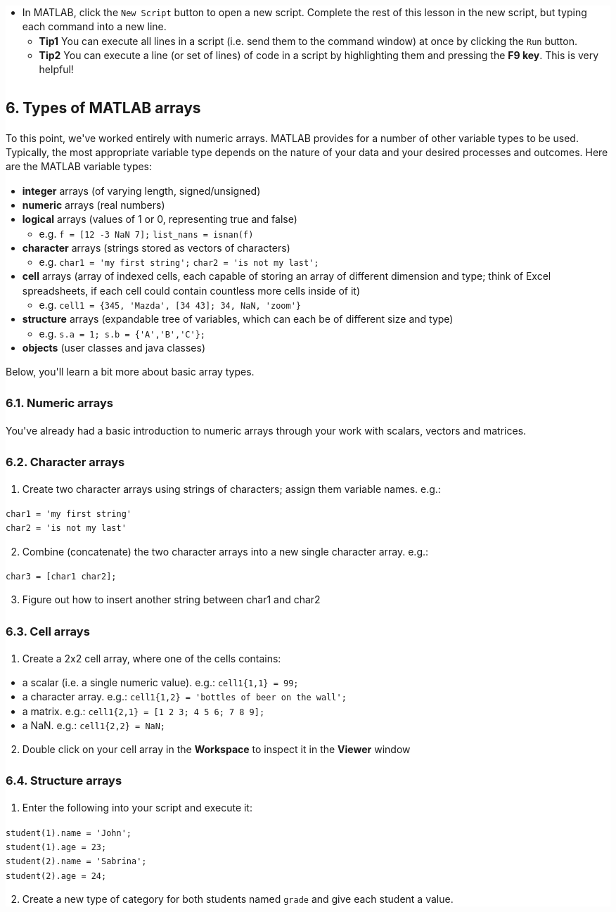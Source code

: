 - In MATLAB, click the ```New Script``` button to open a new script. Complete the rest of this lesson in the new script, but typing each command into a new line. 
  - **Tip1** You can execute all lines in a script (i.e. send them to the command window) at once by clicking the ```Run``` button.
  - **Tip2** You can execute a line (or set of lines) of code in a script by highlighting them and pressing the **F9 key**. This is very helpful!
  
## 6. Types of MATLAB arrays
To this point, we've worked entirely with numeric arrays. MATLAB provides for a number of other variable types to be used. Typically, the most appropriate variable type depends on the nature of your data and your desired processes and outcomes. Here are the MATLAB  variable types:

- **integer** arrays (of varying length, signed/unsigned)
- **numeric** arrays (real numbers)
- **logical** arrays (values of 1 or 0, representing true and false)
  - e.g. ```f = [12 -3 NaN 7];``` ```list_nans = isnan(f)```
- **character** arrays (strings stored as vectors of characters)
  - e.g. ```char1 = 'my first string';``` ```char2 = 'is not my last';```
- **cell** arrays (array of indexed cells, each capable of storing an array of different dimension and type; think of Excel spreadsheets, if each cell could contain countless more cells inside of it)
  - e.g. ```cell1 = {345, 'Mazda', [34 43]; 34, NaN, 'zoom'}```
- **structure** arrays (expandable tree of variables, which can each be of different size and type)
  - e.g. ```s.a = 1; s.b = {'A','B','C'}; ```
- **objects** (user classes and java classes)  

Below, you'll learn a bit more about basic array types.

### 6.1. Numeric arrays
You've already had a basic introduction to numeric arrays through your work with scalars, vectors and matrices. 

### 6.2. Character arrays  
1. Create two character arrays using strings of characters; assign them variable names. e.g.:  
```
char1 = 'my first string' 
char2 = 'is not my last'
```  
2. Combine (concatenate) the two character arrays into a new single character array. e.g.: 
```
char3 = [char1 char2];
```
3. Figure out how to insert another string between char1 and char2

### 6.3. Cell arrays
1. Create a 2x2 cell array, where one of the cells contains: 
  - a scalar (i.e. a single numeric value). e.g.: ```cell1{1,1} = 99;```
  - a character array. e.g.:  ```cell1{1,2} = 'bottles of beer on the wall';```
  - a matrix. e.g.: ```cell1{2,1} = [1 2 3; 4 5 6; 7 8 9];```
  - a NaN. e.g.: ```cell1{2,2} = NaN;```
2. Double click on your cell array in the **Workspace** to inspect it in the **Viewer** window 

### 6.4. Structure arrays
1. Enter the following into your script and execute it: 
```
student(1).name = 'John';
student(1).age = 23;
student(2).name = 'Sabrina';
student(2).age = 24;
```
2. Create a new type of category for both students named ```grade``` and give each student a value.
